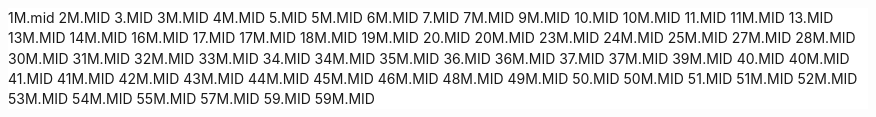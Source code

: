 1M.mid
2M.MID
3.MID
3M.MID
4M.MID
5.MID
5M.MID
6M.MID
7.MID
7M.MID
9M.MID
10.MID
10M.MID
11.MID
11M.MID
13.MID
13M.MID
14M.MID
16M.MID
17.MID
17M.MID
18M.MID
19M.MID
20.MID
20M.MID
23M.MID
24M.MID
25M.MID
27M.MID
28M.MID
30M.MID
31M.MID
32M.MID
33M.MID
34.MID
34M.MID
35M.MID
36.MID
36M.MID
37.MID
37M.MID
39M.MID
40.MID
40M.MID
41.MID
41M.MID
42M.MID
43M.MID
44M.MID
45M.MID
46M.MID
48M.MID
49M.MID
50.MID
50M.MID
51.MID
51M.MID
52M.MID
53M.MID
54M.MID
55M.MID
57M.MID
59.MID
59M.MID